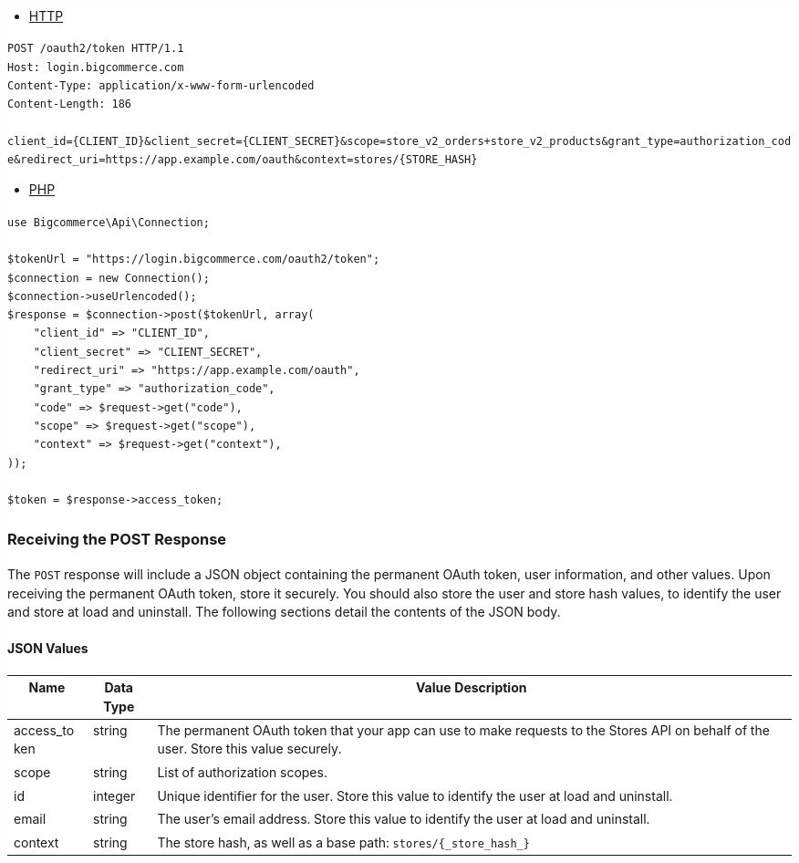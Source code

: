 *   [HTTP](#token-http)

```shell
POST /oauth2/token HTTP/1.1
Host: login.bigcommerce.com
Content-Type: application/x-www-form-urlencoded
Content-Length: 186

client_id={CLIENT_ID}&client_secret={CLIENT_SECRET}&scope=store_v2_orders+store_v2_products&grant_type=authorization_code&redirect_uri=https://app.example.com/oauth&context=stores/{STORE_HASH}
```

*   [PHP](#token-php)

```php?start_inline=1
use Bigcommerce\Api\Connection;

$tokenUrl = "https://login.bigcommerce.com/oauth2/token";
$connection = new Connection();
$connection->useUrlencoded();
$response = $connection->post($tokenUrl, array(
    "client_id" => "CLIENT_ID",
    "client_secret" => "CLIENT_SECRET",
    "redirect_uri" => "https://app.example.com/oauth",
    "grant_type" => "authorization_code",
    "code" => $request->get("code"),
    "scope" => $request->get("scope"),
    "context" => $request->get("context"),
));

$token = $response->access_token;
```

### <span class="jumptarget"> <a name="post-receipt"></a> Receiving the POST Response </span>

The `POST` response will include a JSON object containing the permanent OAuth token, user information, and other values. Upon receiving the permanent OAuth token, store it securely. You should also store the user and store hash values, to identify the user and store at load and uninstall. The following sections detail the contents of the JSON body.

#### <span class="jumptarget"> JSON Values </span>

| Name | Data Type | Value Description |
| --- | --- | --- |
| access_token | string | The permanent OAuth token that your app can use to make requests to the Stores API on behalf of the user. Store this value securely. |
| scope | string | List of authorization scopes. |
| id | integer | Unique identifier for the user. Store this value to identify the user at load and uninstall. |
| email | string | The user’s email address. Store this value to identify the user at load and uninstall. |
| context | string | The store hash, as well as a base path: `stores/{_store_hash_}` |
